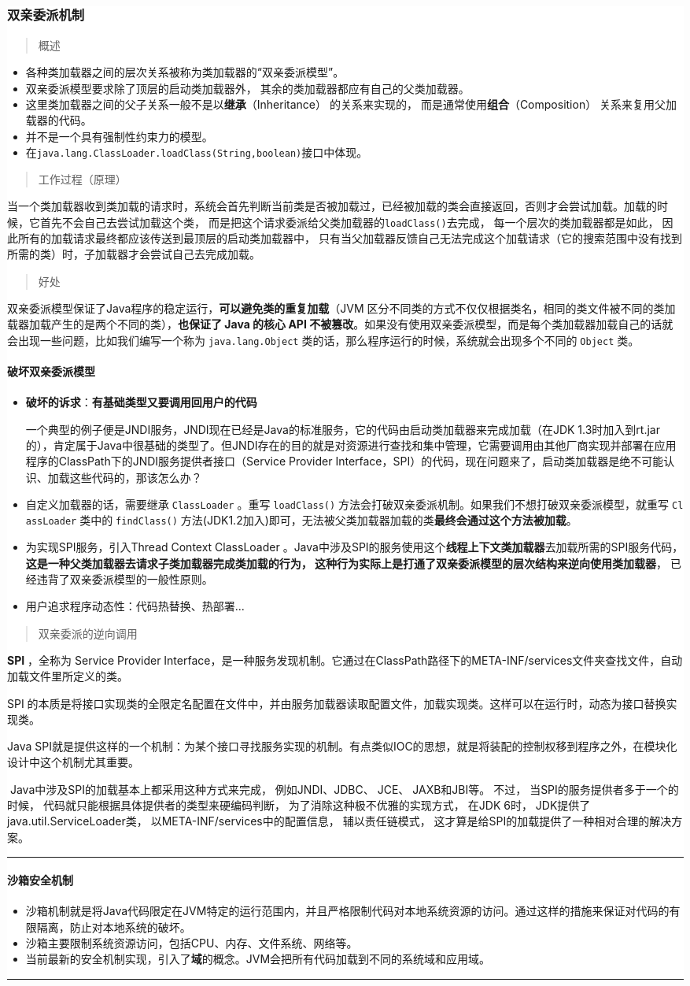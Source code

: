 
### 双亲委派机制

> 概述

+ 各种类加载器之间的层次关系被称为类加载器的“双亲委派模型”。 
+ 双亲委派模型要求除了顶层的启动类加载器外， 其余的类加载器都应有自己的父类加载器。 
+ 这里类加载器之间的父子关系一般不是以**继承**（Inheritance） 的关系来实现的， 而是通常使用**组合**（Composition） 关系来复用父加载器的代码。
+ 并不是一个具有强制性约束力的模型。  
+ 在`java.lang.ClassLoader.loadClass(String,boolean)`接口中体现。

> 工作过程（原理）

​        当一个类加载器收到类加载的请求时，系统会首先判断当前类是否被加载过，已经被加载的类会直接返回，否则才会尝试加载。加载的时候，它首先不会自己去尝试加载这个类， 而是把这个请求委派给父类加载器的`loadClass()`去完成， 每一个层次的类加载器都是如此， 因此所有的加载请求最终都应该传送到最顶层的启动类加载器中， 只有当父加载器反馈自己无法完成这个加载请求（它的搜索范围中没有找到所需的类）时，子加载器才会尝试自己去完成加载。

> 好处

​        双亲委派模型保证了Java程序的稳定运行，**可以避免类的重复加载**（JVM 区分不同类的方式不仅仅根据类名，相同的类文件被不同的类加载器加载产生的是两个不同的类），**也保证了 Java 的核心 API 不被篡改**。如果没有使用双亲委派模型，而是每个类加载器加载自己的话就会出现一些问题，比如我们编写一个称为 `java.lang.Object` 类的话，那么程序运行的时候，系统就会出现多个不同的 `Object` 类。 

#### 破坏双亲委派模型

+ **破坏的诉求**：**有基础类型又要调用回用户的代码**

  一个典型的例子便是JNDI服务，JNDI现在已经是Java的标准服务，它的代码由启动类加载器来完成加载（在JDK 1.3时加入到rt.jar的），肯定属于Java中很基础的类型了。但JNDI存在的目的就是对资源进行查找和集中管理，它需要调用由其他厂商实现并部署在应用程序的ClassPath下的JNDI服务提供者接口（Service Provider Interface，SPI）的代码，现在问题来了，启动类加载器是绝不可能认识、加载这些代码的，那该怎么办？  

+ 自定义加载器的话，需要继承 `ClassLoader` 。重写 `loadClass()` 方法会打破双亲委派机制。如果我们不想打破双亲委派模型，就重写 `ClassLoader` 类中的 `findClass()` 方法(JDK1.2加入)即可，无法被父类加载器加载的类**最终会通过这个方法被加载**。

+ 为实现SPI服务，引入Thread Context ClassLoader 。Java中涉及SPI的服务使用这个**线程上下文类加载器**去加载所需的SPI服务代码， **这是一种父类加载器去请求子类加载器完成类加载的行为， 这种行为实际上是打通了双亲委派模型的层次结构来逆向使用类加载器**， 已经违背了双亲委派模型的一般性原则。 

+ 用户追求程序动态性：代码热替换、热部署... 

> 双亲委派的逆向调用

**SPI** ，全称为 Service Provider Interface，是一种服务发现机制。它通过在ClassPath路径下的META-INF/services文件夹查找文件，自动加载文件里所定义的类。

SPI 的本质是将接口实现类的全限定名配置在文件中，并由服务加载器读取配置文件，加载实现类。这样可以在运行时，动态为接口替换实现类。

Java SPI就是提供这样的一个机制：为某个接口寻找服务实现的机制。有点类似IOC的思想，就是将装配的控制权移到程序之外，在模块化设计中这个机制尤其重要。

​        Java中涉及SPI的加载基本上都采用这种方式来完成， 例如JNDI、JDBC、 JCE、 JAXB和JBI等。 不过， 当SPI的服务提供者多于一个的时候， 代码就只能根据具体提供者的类型来硬编码判断， 为了消除这种极不优雅的实现方式， 在JDK 6时， JDK提供了java.util.ServiceLoader类， 以META-INF/services中的配置信息， 辅以责任链模式， 这才算是给SPI的加载提供了一种相对合理的解决方案。 

---

#### 沙箱安全机制

+ 沙箱机制就是将Java代码限定在JVM特定的运行范围内，并且严格限制代码对本地系统资源的访问。通过这样的措施来保证对代码的有限隔离，防止对本地系统的破坏。
+ 沙箱主要限制系统资源访问，包括CPU、内存、文件系统、网络等。
+ 当前最新的安全机制实现，引入了**域**的概念。JVM会把所有代码加载到不同的系统域和应用域。

---